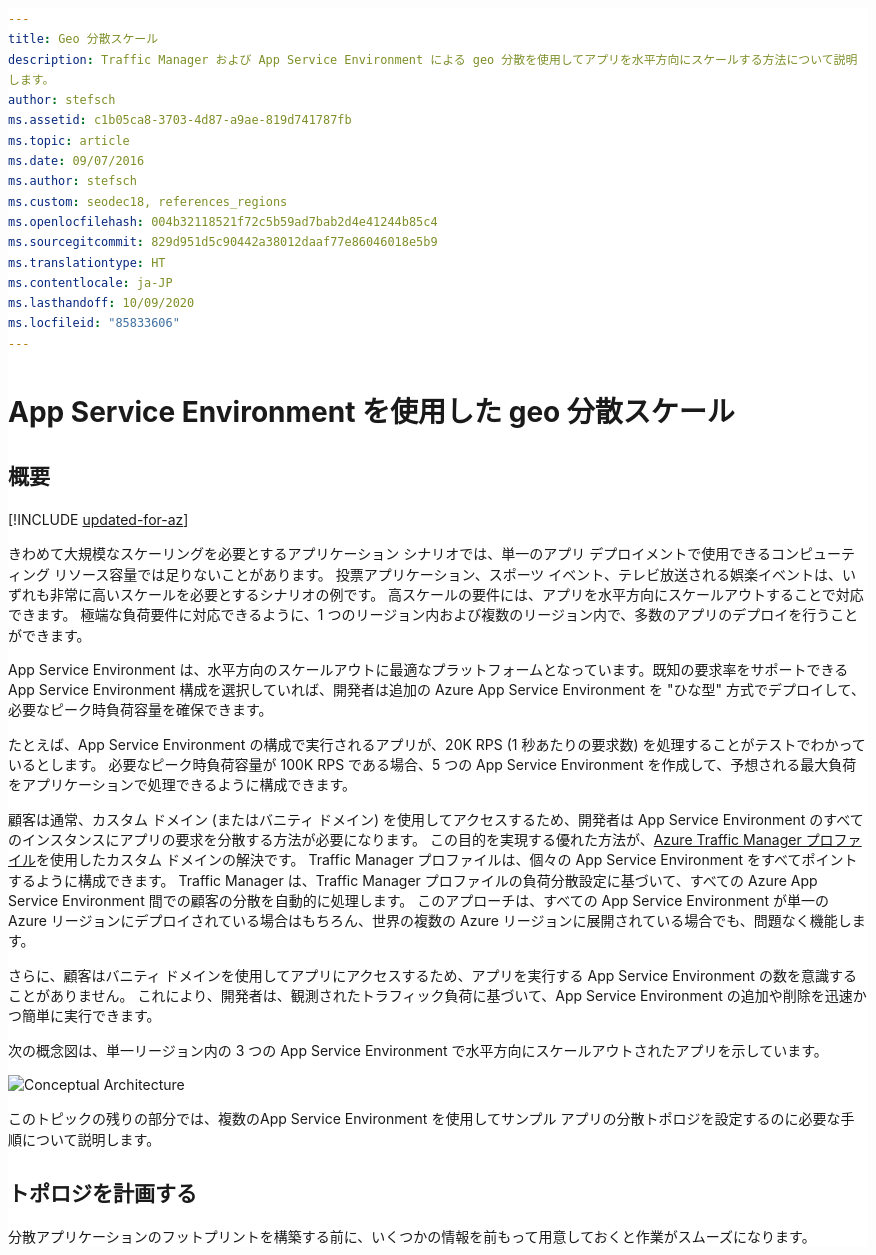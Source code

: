 ```yaml
---
title: Geo 分散スケール
description: Traffic Manager および App Service Environment による geo 分散を使用してアプリを水平方向にスケールする方法について説明します。
author: stefsch
ms.assetid: c1b05ca8-3703-4d87-a9ae-819d741787fb
ms.topic: article
ms.date: 09/07/2016
ms.author: stefsch
ms.custom: seodec18, references_regions
ms.openlocfilehash: 004b32118521f72c5b59ad7bab2d4e41244b85c4
ms.sourcegitcommit: 829d951d5c90442a38012daaf77e86046018e5b9
ms.translationtype: HT
ms.contentlocale: ja-JP
ms.lasthandoff: 10/09/2020
ms.locfileid: "85833606"
---
```

# <a name="geo-distributed-scale-with-app-service-environments"></a>App Service Environment を使用した geo 分散スケール
## <a name="overview"></a>概要

[!INCLUDE [updated-for-az](../../../includes/updated-for-az.md)]

きわめて大規模なスケーリングを必要とするアプリケーション シナリオでは、単一のアプリ デプロイメントで使用できるコンピューティング リソース容量では足りないことがあります。  投票アプリケーション、スポーツ イベント、テレビ放送される娯楽イベントは、いずれも非常に高いスケールを必要とするシナリオの例です。 高スケールの要件には、アプリを水平方向にスケールアウトすることで対応できます。 極端な負荷要件に対応できるように、1 つのリージョン内および複数のリージョン内で、多数のアプリのデプロイを行うことができます。

App Service Environment は、水平方向のスケールアウトに最適なプラットフォームとなっています。既知の要求率をサポートできる App Service Environment 構成を選択していれば、開発者は追加の Azure App Service Environment を "ひな型" 方式でデプロイして、必要なピーク時負荷容量を確保できます。

たとえば、App Service Environment の構成で実行されるアプリが、20K RPS (1 秒あたりの要求数) を処理することがテストでわかっているとします。  必要なピーク時負荷容量が 100K RPS である場合、5 つの App Service Environment を作成して、予想される最大負荷をアプリケーションで処理できるように構成できます。

顧客は通常、カスタム ドメイン (またはバニティ ドメイン) を使用してアクセスするため、開発者は App Service Environment のすべてのインスタンスにアプリの要求を分散する方法が必要になります。  この目的を実現する優れた方法が、[Azure Traffic Manager プロファイル][AzureTrafficManagerProfile]を使用したカスタム ドメインの解決です。  Traffic Manager プロファイルは、個々の App Service Environment をすべてポイントするように構成できます。  Traffic Manager は、Traffic Manager プロファイルの負荷分散設定に基づいて、すべての Azure App Service Environment 間での顧客の分散を自動的に処理します。  このアプローチは、すべての App Service Environment が単一の Azure リージョンにデプロイされている場合はもちろん、世界の複数の Azure リージョンに展開されている場合でも、問題なく機能します。

さらに、顧客はバニティ ドメインを使用してアプリにアクセスするため、アプリを実行する App Service Environment の数を意識することがありません。  これにより、開発者は、観測されたトラフィック負荷に基づいて、App Service Environment の追加や削除を迅速かつ簡単に実行できます。

次の概念図は、単一リージョン内の 3 つの App Service Environment で水平方向にスケールアウトされたアプリを示しています。

![Conceptual Architecture][ConceptualArchitecture] 

このトピックの残りの部分では、複数のApp Service Environment を使用してサンプル アプリの分散トポロジを設定するのに必要な手順について説明します。

## <a name="planning-the-topology"></a>トポロジを計画する
分散アプリケーションのフットプリントを構築する前に、いくつかの情報を前もって用意しておくと作業がスムーズになります。


[AzureTrafficManagerProfile]: ../../traffic-manager/traffic-manager-manage-profiles.md
[ARMTrafficManager]: ../../traffic-manager/traffic-manager-powershell-arm.md
[RegisterCustomDomain]: ../app-service-web-tutorial-custom-domain.md
[ConceptualArchitecture]: ./media/app-service-app-service-environment-geo-distributed-scale/ConceptualArchitecture-1.png
[CNAMEforCustomDomain]:  ./media/app-service-app-service-environment-geo-distributed-scale/CNAMECustomDomain-1.png
[DNSLookup]:  ./media/app-service-app-service-environment-geo-distributed-scale/DNSLookup-1.png
[CustomDomain]:  ./media/app-service-app-service-environment-geo-distributed-scale/CustomDomain-1.png 